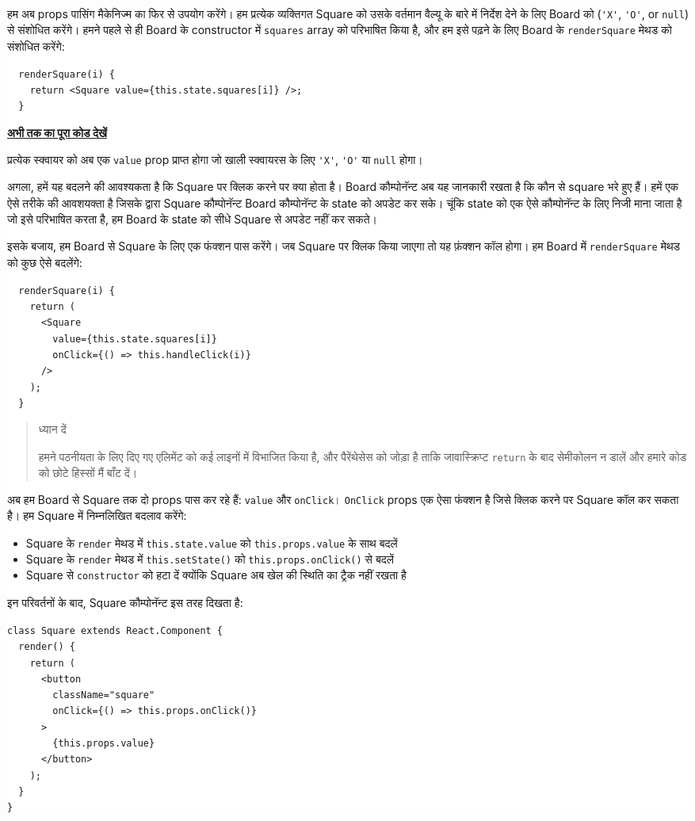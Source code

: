 हम अब props पासिंग मैकेनिज्म का फिर से उपयोग करेंगे। हम प्रत्येक व्यक्तिगत Square को उसके वर्तमान वैल्यू के बारे में निर्देश देने के लिए Board को (`'X'`, `'O'`, or `null`) से संशोधित करेंगे। हमने पहले से ही Board के constructor में `squares` array को परिभाषित किया है, और हम इसे पढ़ने के लिए Board के `renderSquare` मेथड को संशोधित करेंगे:

```javascript{2}
  renderSquare(i) {
    return <Square value={this.state.squares[i]} />;
  }
```

**[अभी तक का पूरा कोड देखें](https://codepen.io/gaearon/pen/gWWQPY?editors=0010)**

प्रत्येक स्क्वायर को अब एक `value` prop प्राप्त होगा जो खाली स्क्वायरस के लिए `'X'`, `'O'` या `null` होगा।

अगला, हमें यह बदलने की आवश्यकता है कि Square पर क्लिक करने पर क्या होता है। Board कौम्पोनॅन्ट अब यह जानकारी रखता है कि कौन से square भरे हुए हैं। हमें एक ऐसे तरीके की आवशयक्ता है जिसके द्वारा Square कौम्पोनॅन्ट Board कौम्पोनॅन्ट के state को अपडेट कर सके। चूंकि state को एक ऐसे कौम्पोनॅन्ट के लिए निजी माना जाता है जो इसे परिभाषित करता है, हम Board के state को सीधे Square से अपडेट नहीं कर सकते।

इसके बजाय, हम Board से Square के लिए एक फंक्शन पास करेंगे। जब Square पर क्लिक किया जाएगा तो यह फ़ंक्शन कॉल होगा। हम Board में `renderSquare` मेथड को कुछ ऐसे बदलेंगे:

```javascript{5}
  renderSquare(i) {
    return (
      <Square
        value={this.state.squares[i]}
        onClick={() => this.handleClick(i)}
      />
    );
  }
```

>ध्यान दें
>
>हमने पठनीयता के लिए दिए गए एलिमेंट को कई लाइनों में विभाजित किया है, और पैरेंथेसेस को जोड़ा है ताकि जावास्क्रिप्ट `return` के बाद सेमीकोलन न डालें और हमारे कोड को छोटे हिस्सों मैं बाँट दें।

अब हम Board से Square तक दो props पास कर रहे हैं: `value` और `onClick`। `OnClick` props एक ऐसा फंक्शन है जिसे क्लिक करने पर Square कॉल कर सकता है। हम Square में निम्नलिखित बदलाव करेंगे:

* Square के `render` मेथड में `this.state.value` को `this.props.value` के साथ बदलें
* Square के `render` मेथड में `this.setState()` को `this.props.onClick()` से बदलें
* Square से `constructor` को हटा दें क्योंकि Square अब खेल की स्थिति का ट्रैक नहीं रखता है


इन परिवर्तनों के बाद, Square कौम्पोनॅन्ट इस तरह दिखता है:

```javascript{1,2,6,8}
class Square extends React.Component {
  render() {
    return (
      <button
        className="square"
        onClick={() => this.props.onClick()}
      >
        {this.props.value}
      </button>
    );
  }
}
```
